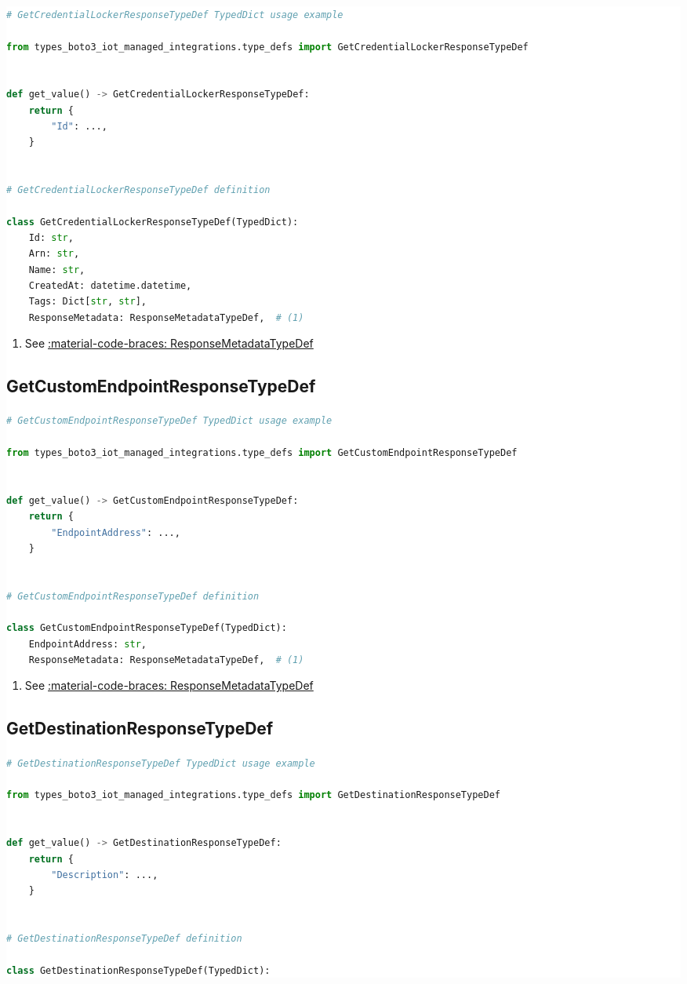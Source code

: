 ```python
# GetCredentialLockerResponseTypeDef TypedDict usage example

from types_boto3_iot_managed_integrations.type_defs import GetCredentialLockerResponseTypeDef


def get_value() -> GetCredentialLockerResponseTypeDef:
    return {
        "Id": ...,
    }


# GetCredentialLockerResponseTypeDef definition

class GetCredentialLockerResponseTypeDef(TypedDict):
    Id: str,
    Arn: str,
    Name: str,
    CreatedAt: datetime.datetime,
    Tags: Dict[str, str],
    ResponseMetadata: ResponseMetadataTypeDef,  # (1)
```

1. See [:material-code-braces: ResponseMetadataTypeDef](./type_defs.md#responsemetadatatypedef)

## GetCustomEndpointResponseTypeDef

```python
# GetCustomEndpointResponseTypeDef TypedDict usage example

from types_boto3_iot_managed_integrations.type_defs import GetCustomEndpointResponseTypeDef


def get_value() -> GetCustomEndpointResponseTypeDef:
    return {
        "EndpointAddress": ...,
    }


# GetCustomEndpointResponseTypeDef definition

class GetCustomEndpointResponseTypeDef(TypedDict):
    EndpointAddress: str,
    ResponseMetadata: ResponseMetadataTypeDef,  # (1)
```

1. See [:material-code-braces: ResponseMetadataTypeDef](./type_defs.md#responsemetadatatypedef)

## GetDestinationResponseTypeDef

```python
# GetDestinationResponseTypeDef TypedDict usage example

from types_boto3_iot_managed_integrations.type_defs import GetDestinationResponseTypeDef


def get_value() -> GetDestinationResponseTypeDef:
    return {
        "Description": ...,
    }


# GetDestinationResponseTypeDef definition

class GetDestinationResponseTypeDef(TypedDict):
```